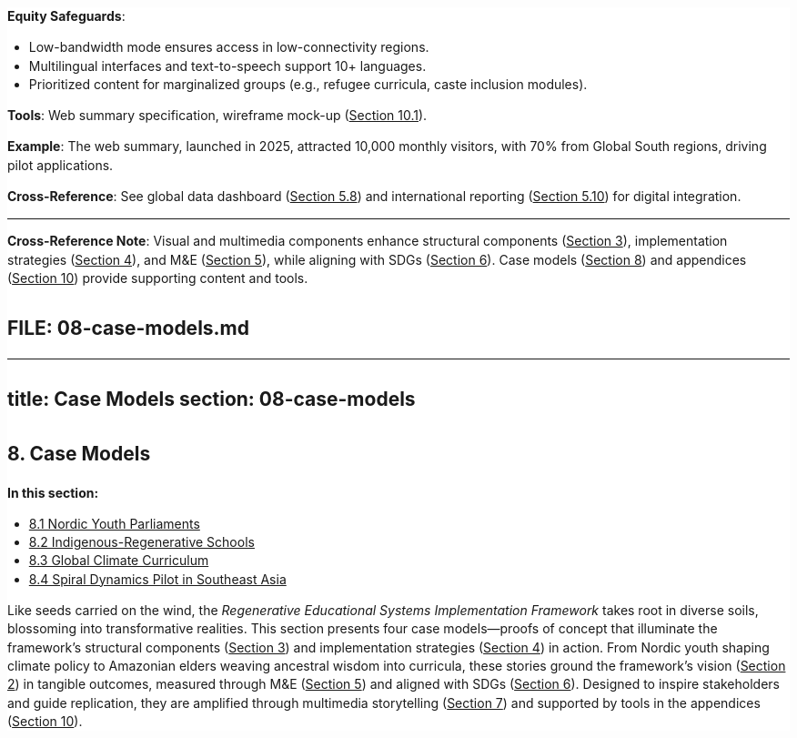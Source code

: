 **Equity Safeguards**:
- Low-bandwidth mode ensures access in low-connectivity regions.
- Multilingual interfaces and text-to-speech support 10+ languages.
- Prioritized content for marginalized groups (e.g., refugee curricula, caste inclusion modules).

**Tools**: Web summary specification, wireframe mock-up ([Section 10.1](/frameworks/docs/implementation/education#10-appendices)).

**Example**: The web summary, launched in 2025, attracted 10,000 monthly visitors, with 70% from Global South regions, driving pilot applications.

**Cross-Reference**: See global data dashboard ([Section 5.8](/frameworks/docs/implementation/education#58-global-data-visualization-dashboard)) and international reporting ([Section 5.10](/frameworks/docs/implementation/education#510-international-reporting)) for digital integration.

---

**Cross-Reference Note**: Visual and multimedia components enhance structural components ([Section 3](/frameworks/docs/implementation/education#03-structural-components)), implementation strategies ([Section 4](/frameworks/docs/implementation/education#04-implementation-strategies)), and M&E ([Section 5](/frameworks/docs/implementation/education#05-monitoring-evaluation)), while aligning with SDGs ([Section 6](/frameworks/docs/implementation/education#06-sdg-alignment)). Case models ([Section 8](/frameworks/docs/implementation/education#08-case-models)) and appendices ([Section 10](/frameworks/docs/implementation/education#10-appendices)) provide supporting content and tools.




## FILE: 08-case-models.md
---
title: Case Models
section: 08-case-models
---

## 8. Case Models

**In this section:**
- [8.1 Nordic Youth Parliaments](#81-nordic-youth-parliaments)
- [8.2 Indigenous-Regenerative Schools](#82-indigenous-regenerative-schools)
- [8.3 Global Climate Curriculum](#83-global-climate-curriculum)
- [8.4 Spiral Dynamics Pilot in Southeast Asia](#84-spiral-dynamics-pilot-in-southeast-asia)

Like seeds carried on the wind, the *Regenerative Educational Systems Implementation Framework* takes root in diverse soils, blossoming into transformative realities. This section presents four case models—proofs of concept that illuminate the framework’s structural components ([Section 3](/frameworks/docs/implementation/education#03-structural-components)) and implementation strategies ([Section 4](/frameworks/docs/implementation/education#04-implementation-strategies)) in action. From Nordic youth shaping climate policy to Amazonian elders weaving ancestral wisdom into curricula, these stories ground the framework’s vision ([Section 2](/frameworks/docs/implementation/education#02-vision-principles)) in tangible outcomes, measured through M&E ([Section 5](/frameworks/docs/implementation/education#05-monitoring-evaluation)) and aligned with SDGs ([Section 6](/frameworks/docs/implementation/education#06-sdg-alignment)). Designed to inspire stakeholders and guide replication, they are amplified through multimedia storytelling ([Section 7](/frameworks/docs/implementation/education#07-visual-multimedia)) and supported by tools in the appendices ([Section 10](/frameworks/docs/implementation/education#10-appendices)).
